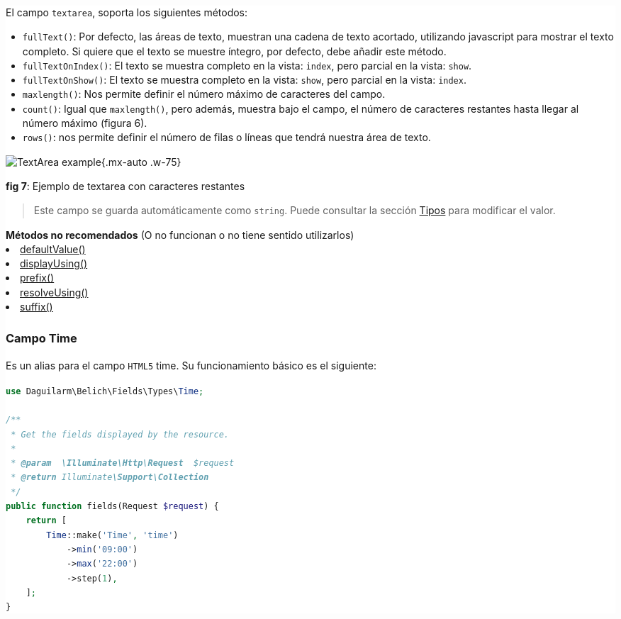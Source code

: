 El campo `textarea`, soporta los siguientes métodos:

- `fullText()`: Por defecto, las áreas de texto, muestran una cadena de texto acortado, utilizando javascript para mostrar el texto completo. Si quiere que el texto se muestre íntegro, por defecto, debe añadir este método. 
- `fullTextOnIndex()`: El texto se muestra completo en la vista: `index`, pero parcial en la vista: `show`.
- `fullTextOnShow()`: El texto se muestra completo en la vista: `show`, pero parcial en la vista: `index`.
- `maxlength()`: Nos permite definir el número máximo de caracteres del campo.
- `count()`: Igual que `maxlength()`, pero además, muestra bajo el campo, el número de caracteres restantes hasta llegar al número máximo (figura 6).
- `rows()`: nos permite definir el número de filas o líneas que tendrá nuestra área de texto.

![TextArea example](../../../assets/images/fields/textarea.png){.mx-auto .w-75}
<div id="legend"><b>fig 7</b>: Ejemplo de textarea con caracteres restantes</div>

>Este campo se guarda automáticamente como `string`. Puede consultar la sección [Tipos](casts) para modificar el valor.

<div class="blockquote-alert">
    <div class="title">
        <strong>Métodos no recomendados</strong> (O no funcionan o no tiene sentido utilizarlos)
    </div>
    <u>
        <li>defaultValue()</li>
        <li>displayUsing()</li>
        <li>prefix()</li>
        <li>resolveUsing()</li>
        <li>suffix()</li>
    </u>
</div>

### Campo Time

Es un alias para el campo `HTML5` time. Su funcionamiento básico es el siguiente:

```php
use Daguilarm\Belich\Fields\Types\Time;

/**
 * Get the fields displayed by the resource.
 *
 * @param  \Illuminate\Http\Request  $request
 * @return Illuminate\Support\Collection
 */
public function fields(Request $request) {
    return [
        Time::make('Time', 'time')
            ->min('09:00')
            ->max('22:00')
            ->step(1),
    ];
}
```

